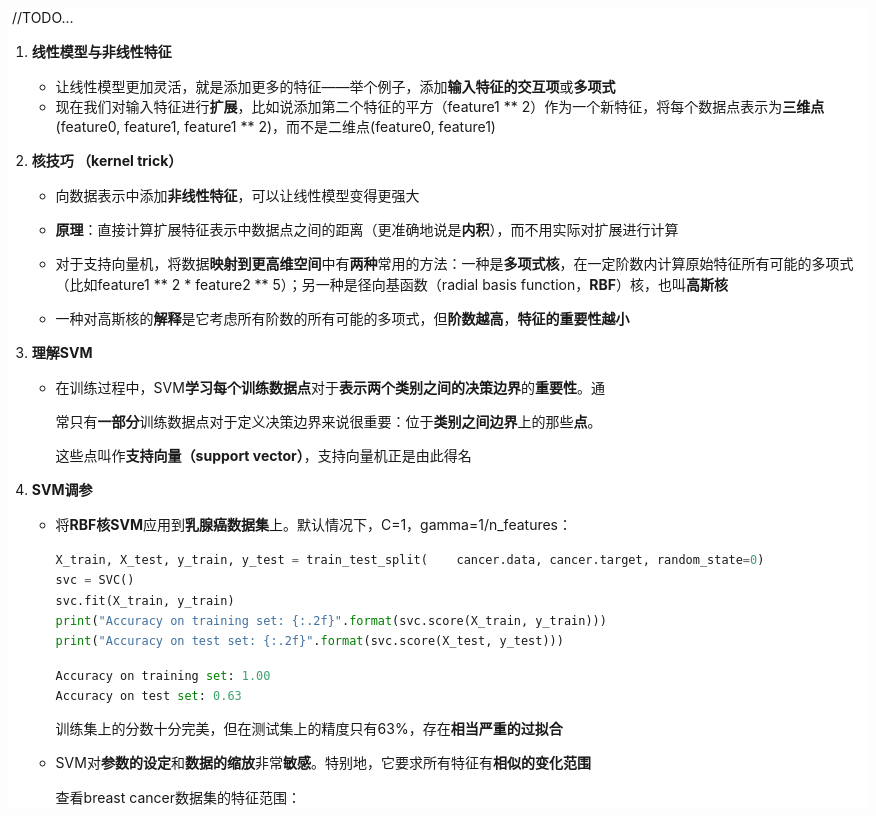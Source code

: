 ​	//TODO...

1. **线性模型与非线性特征**

   - 让线性模型更加灵活，就是添加更多的特征——举个例子，添加**输入特征的交互项**或**多项式**
   - 现在我们对输入特征进行**扩展**，比如说添加第二个特征的平方（feature1 ** 2）作为一个新特征，将每个数据点表示为**三维点**(feature0, feature1, feature1 ** 2)，而不是二维点(feature0, feature1)

2. **核技巧 （kernel trick）**

   - 向数据表示中添加**非线性特征**，可以让线性模型变得更强大

   - **原理**：直接计算扩展特征表示中数据点之间的距离（更准确地说是**内积**），而不用实际对扩展进行计算
   - 对于支持向量机，将数据**映射到更高维空间**中有**两种**常用的方法：一种是**多项式核**，在一定阶数内计算原始特征所有可能的多项式（比如feature1 ** 2 * feature2 ** 5）；另一种是径向基函数（radial basis function，**RBF**）核，也叫**高斯核**
   - 一种对高斯核的**解释**是它考虑所有阶数的所有可能的多项式，但**阶数越高**，**特征的重要性越小**

3. **理解SVM**

   - 在训练过程中，SVM**学习每个训练数据点**对于**表示两个类别之间的决策边界**的**重要性**。通

     常只有**一部分**训练数据点对于定义决策边界来说很重要：位于**类别之间边界**上的那些**点**。

     这些点叫作**支持向量（support vector）**，支持向量机正是由此得名

4. **SVM调参**

   - 将**RBF核SVM**应用到**乳腺癌数据集**上。默认情况下，C=1，gamma=1/n_features：

     ```python
     X_train, X_test, y_train, y_test = train_test_split(    cancer.data, cancer.target, random_state=0)
     svc = SVC()
     svc.fit(X_train, y_train)
     print("Accuracy on training set: {:.2f}".format(svc.score(X_train, y_train)))
     print("Accuracy on test set: {:.2f}".format(svc.score(X_test, y_test)))
     ```

     ```python
     Accuracy on training set: 1.00
     Accuracy on test set: 0.63
     ```

     训练集上的分数十分完美，但在测试集上的精度只有63%，存在**相当严重的过拟合**

   - SVM对**参数的设定**和**数据的缩放**非常**敏感**。特别地，它要求所有特征有**相似的变化范围**

     查看breast cancer数据集的特征范围：

